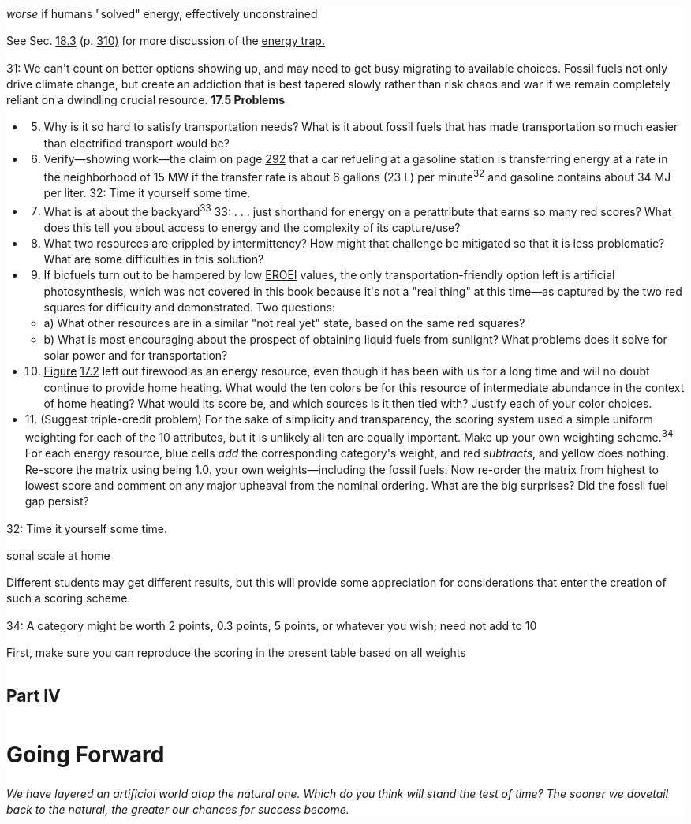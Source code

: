 *worse* if humans "solved" energy, effectively unconstrained

See Sec. [18.3](#page-329-0) (p. [310\)](#page-329-0) for more discussion of the [energy trap.](#page-446-1)

<span id="page-320-0"></span>31: We can't count on better options showing up, and may need to get busy migrating to available choices. Fossil fuels not only drive climate change, but create an addiction that is best tapered slowly rather than risk chaos and war if we remain completely reliant on a dwindling crucial resource. **17.5 Problems**

- 5. Why is it so hard to satisfy transportation needs? What is it about fossil fuels that has made transportation so much easier than electrified transport would be?
- 6. Verify—showing work—the claim on page [292](#page-311-1) that a car refueling at a gasoline station is transferring energy at a rate in the neighborhood of 15 MW if the transfer rate is about 6 gallons (23 L) per minute<sup>32</sup> and gasoline contains about 34 MJ per liter. 32: Time it yourself some time.
- 7. What is at about the backyard<sup>33</sup> 33: . . . just shorthand for energy on a perattribute that earns so many red scores? What does this tell you about access to energy and the complexity of its capture/use?
- 8. What two resources are crippled by intermittency? How might that challenge be mitigated so that it is less problematic? What are some difficulties in this solution?
- 9. If biofuels turn out to be hampered by low [EROEI](#page-447-1) values, the only transportation-friendly option left is artificial photosynthesis, which was not covered in this book because it's not a "real thing" at this time—as captured by the two red squares for difficulty and demonstrated. Two questions:
	- a) What other resources are in a similar "not real yet" state, based on the same red squares?
	- b) What is most encouraging about the prospect of obtaining liquid fuels from sunlight? What problems does it solve for solar power and for transportation?
- 10. [Figure](#page-312-0) [17.2](#page-312-0) left out firewood as an energy resource, even though it has been with us for a long time and will no doubt continue to provide home heating. What would the ten colors be for this resource of intermediate abundance in the context of home heating? What would its score be, and which sources is it then tied with? Justify each of your color choices.
- <span id="page-321-0"></span>11. (Suggest triple-credit problem) For the sake of simplicity and transparency, the scoring system used a simple uniform weighting for each of the 10 attributes, but it is unlikely all ten are equally important. Make up your own weighting scheme.<sup>34</sup> For each energy resource, blue cells *add* the corresponding category's weight, and red *subtracts*, and yellow does nothing. Re-score the matrix using being 1.0. your own weights—including the fossil fuels. Now re-order the matrix from highest to lowest score and comment on any major upheaval from the nominal ordering. What are the big surprises? Did the fossil fuel gap persist?

32: Time it yourself some time.

sonal scale at home

Different students may get different results, but this will provide some appreciation for considerations that enter the creation of such a scoring scheme.

34: A category might be worth 2 points, 0.3 points, 5 points, or whatever you wish; need not add to 10

First, make sure you can reproduce the scoring in the present table based on all weights

## **Part IV**

# **Going Forward**

*We have layered an artificial world atop the natural one. Which do you think will stand the test of time? The sooner we dovetail back to the natural, the greater our chances for success become.*